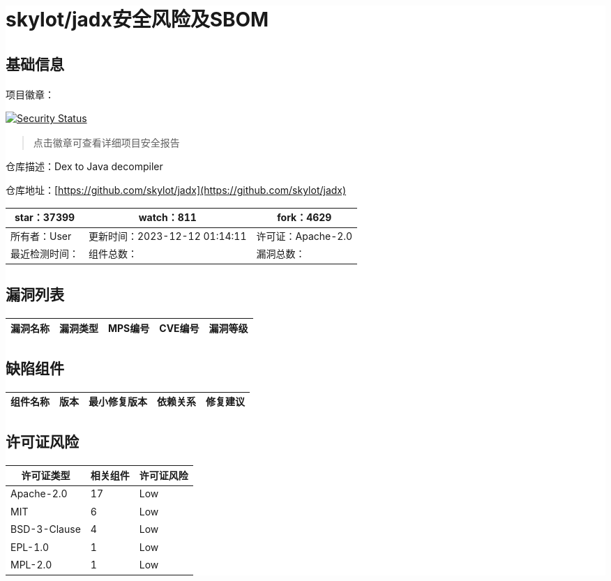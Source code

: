 # skylot/jadx安全风险及SBOM

## 基础信息

项目徽章：

[![Security Status](https://www.murphysec.com/platform3/v31/badge/1734999722038878208.svg)](https://www.murphysec.com/console/report/1721226396553969664/1734999722038878208)

> 点击徽章可查看详细项目安全报告

仓库描述：Dex to Java decompiler

仓库地址：[https://github.com/skylot/jadx](https://github.com/skylot/jadx)

| star：37399 | watch：811 | fork：4629 |
| ----------- | -------------- | ------------ |
| 所有者：User | 更新时间：2023-12-12 01:14:11 | 许可证：Apache-2.0 |
| 最近检测时间： | 组件总数： | 漏洞总数： |




## 漏洞列表

| 漏洞名称 | 漏洞类型 | MPS编号 | CVE编号 | 漏洞等级 |
| ------- | ------ | ------- | ------ | ----- |





## 缺陷组件

| 组件名称 | 版本 | 最小修复版本 | 依赖关系 | 修复建议 |
| -------- | ---- | ------------ | -------- | -------- |





## 许可证风险

| 许可证类型 | 相关组件 | 许可证风险 |
| ---------- | -------- | ---------- |
|Apache-2.0|17|Low|
|MIT|6|Low|
|BSD-3-Clause|4|Low|
|EPL-1.0|1|Low|
|MPL-2.0|1|Low|


